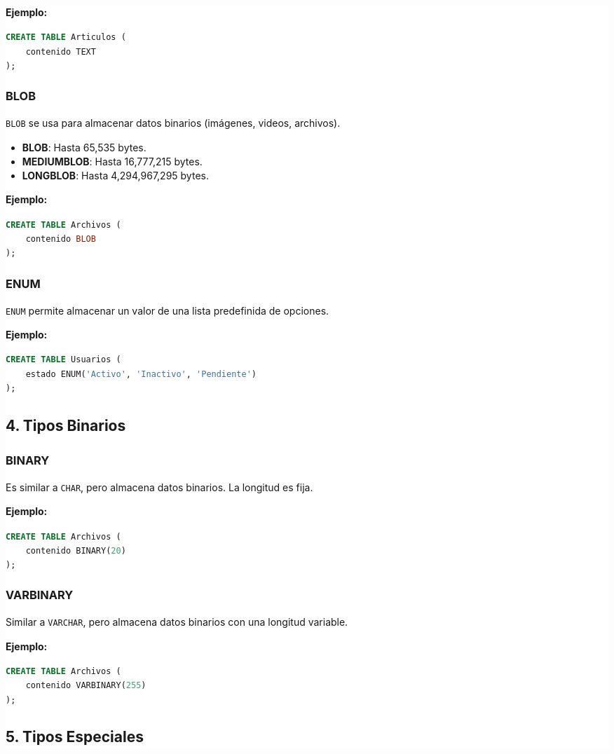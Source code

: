 **Ejemplo:**
```sql
CREATE TABLE Articulos (
    contenido TEXT
);
```

### **BLOB**
`BLOB` se usa para almacenar datos binarios (imágenes, videos, archivos).

- **BLOB**: Hasta 65,535 bytes.
- **MEDIUMBLOB**: Hasta 16,777,215 bytes.
- **LONGBLOB**: Hasta 4,294,967,295 bytes.

**Ejemplo:**
```sql
CREATE TABLE Archivos (
    contenido BLOB
);
```

### **ENUM**
`ENUM` permite almacenar un valor de una lista predefinida de opciones.

**Ejemplo:**
```sql
CREATE TABLE Usuarios (
    estado ENUM('Activo', 'Inactivo', 'Pendiente')
);
```

## 4. Tipos Binarios

### **BINARY**
Es similar a `CHAR`, pero almacena datos binarios. La longitud es fija.

**Ejemplo:**
```sql
CREATE TABLE Archivos (
    contenido BINARY(20)
);
```

### **VARBINARY**
Similar a `VARCHAR`, pero almacena datos binarios con una longitud variable.

**Ejemplo:**
```sql
CREATE TABLE Archivos (
    contenido VARBINARY(255)
);
```

## 5. Tipos Especiales
